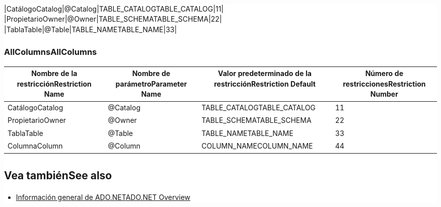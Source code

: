 |<span data-ttu-id="2ced9-341">Catálogo</span><span class="sxs-lookup"><span data-stu-id="2ced9-341">Catalog</span></span>|@Catalog|<span data-ttu-id="2ced9-342">TABLE_CATALOG</span><span class="sxs-lookup"><span data-stu-id="2ced9-342">TABLE_CATALOG</span></span>|<span data-ttu-id="2ced9-343">1</span><span class="sxs-lookup"><span data-stu-id="2ced9-343">1</span></span>|  
|<span data-ttu-id="2ced9-344">Propietario</span><span class="sxs-lookup"><span data-stu-id="2ced9-344">Owner</span></span>|@Owner|<span data-ttu-id="2ced9-345">TABLE_SCHEMA</span><span class="sxs-lookup"><span data-stu-id="2ced9-345">TABLE_SCHEMA</span></span>|<span data-ttu-id="2ced9-346">2</span><span class="sxs-lookup"><span data-stu-id="2ced9-346">2</span></span>|  
|<span data-ttu-id="2ced9-347">Tabla</span><span class="sxs-lookup"><span data-stu-id="2ced9-347">Table</span></span>|@Table|<span data-ttu-id="2ced9-348">TABLE_NAME</span><span class="sxs-lookup"><span data-stu-id="2ced9-348">TABLE_NAME</span></span>|<span data-ttu-id="2ced9-349">3</span><span class="sxs-lookup"><span data-stu-id="2ced9-349">3</span></span>|  
  
### <a name="allcolumns"></a><span data-ttu-id="2ced9-350">AllColumns</span><span class="sxs-lookup"><span data-stu-id="2ced9-350">AllColumns</span></span>  
  
|<span data-ttu-id="2ced9-351">Nombre de la restricción</span><span class="sxs-lookup"><span data-stu-id="2ced9-351">Restriction Name</span></span>|<span data-ttu-id="2ced9-352">Nombre de parámetro</span><span class="sxs-lookup"><span data-stu-id="2ced9-352">Parameter Name</span></span>|<span data-ttu-id="2ced9-353">Valor predeterminado de la restricción</span><span class="sxs-lookup"><span data-stu-id="2ced9-353">Restriction Default</span></span>|<span data-ttu-id="2ced9-354">Número de restricciones</span><span class="sxs-lookup"><span data-stu-id="2ced9-354">Restriction Number</span></span>|  
|----------------------|--------------------|-------------------------|------------------------|  
|<span data-ttu-id="2ced9-355">Catálogo</span><span class="sxs-lookup"><span data-stu-id="2ced9-355">Catalog</span></span>|@Catalog|<span data-ttu-id="2ced9-356">TABLE_CATALOG</span><span class="sxs-lookup"><span data-stu-id="2ced9-356">TABLE_CATALOG</span></span>|<span data-ttu-id="2ced9-357">1</span><span class="sxs-lookup"><span data-stu-id="2ced9-357">1</span></span>|  
|<span data-ttu-id="2ced9-358">Propietario</span><span class="sxs-lookup"><span data-stu-id="2ced9-358">Owner</span></span>|@Owner|<span data-ttu-id="2ced9-359">TABLE_SCHEMA</span><span class="sxs-lookup"><span data-stu-id="2ced9-359">TABLE_SCHEMA</span></span>|<span data-ttu-id="2ced9-360">2</span><span class="sxs-lookup"><span data-stu-id="2ced9-360">2</span></span>|  
|<span data-ttu-id="2ced9-361">Tabla</span><span class="sxs-lookup"><span data-stu-id="2ced9-361">Table</span></span>|@Table|<span data-ttu-id="2ced9-362">TABLE_NAME</span><span class="sxs-lookup"><span data-stu-id="2ced9-362">TABLE_NAME</span></span>|<span data-ttu-id="2ced9-363">3</span><span class="sxs-lookup"><span data-stu-id="2ced9-363">3</span></span>|  
|<span data-ttu-id="2ced9-364">Columna</span><span class="sxs-lookup"><span data-stu-id="2ced9-364">Column</span></span>|@Column|<span data-ttu-id="2ced9-365">COLUMN_NAME</span><span class="sxs-lookup"><span data-stu-id="2ced9-365">COLUMN_NAME</span></span>|<span data-ttu-id="2ced9-366">4</span><span class="sxs-lookup"><span data-stu-id="2ced9-366">4</span></span>|  
  
## <a name="see-also"></a><span data-ttu-id="2ced9-367">Vea también</span><span class="sxs-lookup"><span data-stu-id="2ced9-367">See also</span></span>

- [<span data-ttu-id="2ced9-368">Información general de ADO.NET</span><span class="sxs-lookup"><span data-stu-id="2ced9-368">ADO.NET Overview</span></span>](ado-net-overview.md)
